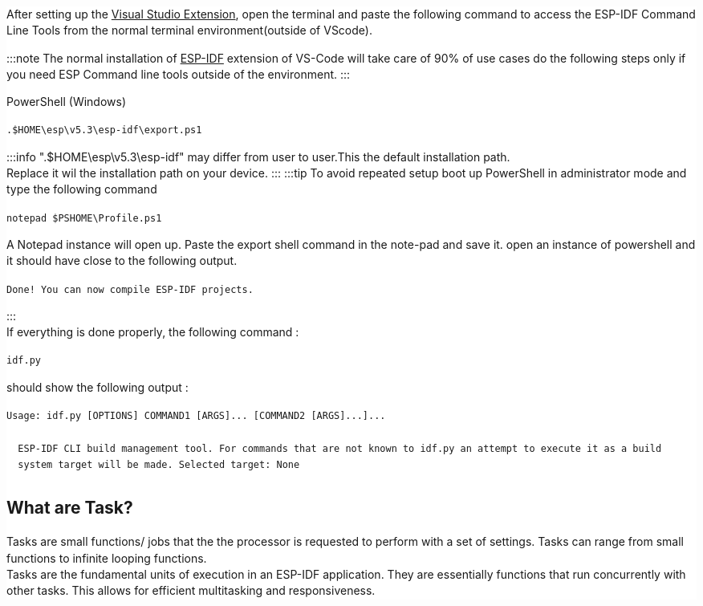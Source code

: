 After setting up the [Visual Studio Extension](https://github.com/espressif/vscode-esp-idf-extension/blob/master/docs/tutorial/install.md), open the terminal and paste the following command to access the ESP-IDF Command Line Tools from the normal terminal environment(outside of VScode).

:::note
The normal installation of [ESP-IDF](https://docs.espressif.com/projects/esp-idf/en/latest/esp32/get-started/index.html) extension of VS-Code will take care of 90% of use cases do the following steps only if you need ESP Command line tools outside of the environment.
:::

PowerShell (Windows)

```shell
.$HOME\esp\v5.3\esp-idf\export.ps1
```

:::info
".$HOME\esp\v5.3\esp-idf" may differ from user to user.This the default installation path.  
Replace it wil the installation path on your device.
:::
:::tip
To avoid repeated setup boot up PowerShell in administrator mode and type the following command

```shell
notepad $PSHOME\Profile.ps1
```

A Notepad instance will open up. Paste the export shell command in the note-pad and save it.
open an instance of powershell and it should have close to the following output.

```shell
Done! You can now compile ESP-IDF projects.
```

:::  
If everything is done properly, the following command :

```shell
idf.py
```

should show the following output :

```shell
Usage: idf.py [OPTIONS] COMMAND1 [ARGS]... [COMMAND2 [ARGS]...]...

  ESP-IDF CLI build management tool. For commands that are not known to idf.py an attempt to execute it as a build
  system target will be made. Selected target: None
```

## What are Task?

Tasks are small functions/ jobs that the the processor is requested to perform with a set of settings. Tasks can range from small functions to infinite looping functions.  
Tasks are the fundamental units of execution in an ESP-IDF application. They are essentially functions that run concurrently with other tasks. This allows for efficient multitasking and responsiveness.

